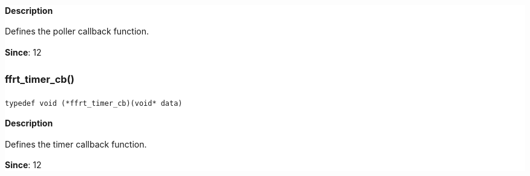 **Description**

Defines the poller callback function.

**Since**: 12

### ffrt_timer_cb()

```
typedef void (*ffrt_timer_cb)(void* data)
```

**Description**

Defines the timer callback function.

**Since**: 12
